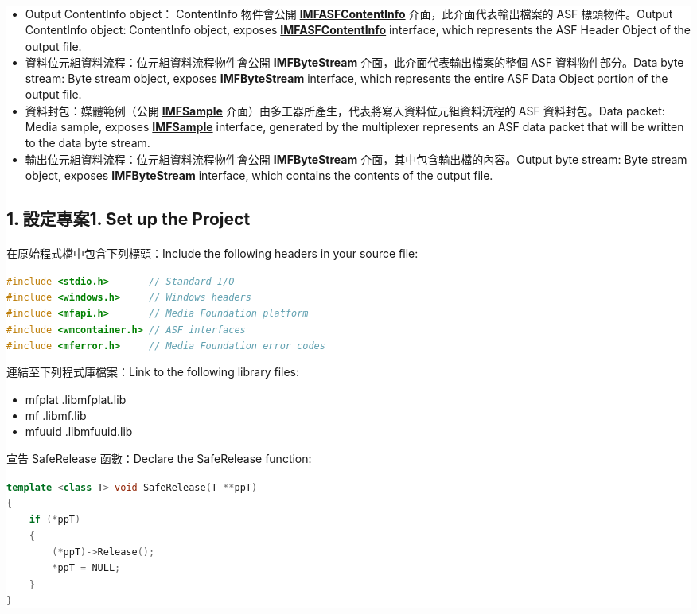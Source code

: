 -   <span data-ttu-id="1aac1-138">Output ContentInfo object： ContentInfo 物件會公開 [**IMFASFContentInfo**](/windows/desktop/api/wmcontainer/nn-wmcontainer-imfasfcontentinfo) 介面，此介面代表輸出檔案的 ASF 標頭物件。</span><span class="sxs-lookup"><span data-stu-id="1aac1-138">Output ContentInfo object: ContentInfo object, exposes [**IMFASFContentInfo**](/windows/desktop/api/wmcontainer/nn-wmcontainer-imfasfcontentinfo) interface, which represents the ASF Header Object of the output file.</span></span>
-   <span data-ttu-id="1aac1-139">資料位元組資料流程：位元組資料流程物件會公開 [**IMFByteStream**](/windows/desktop/api/mfobjects/nn-mfobjects-imfbytestream) 介面，此介面代表輸出檔案的整個 ASF 資料物件部分。</span><span class="sxs-lookup"><span data-stu-id="1aac1-139">Data byte stream: Byte stream object, exposes [**IMFByteStream**](/windows/desktop/api/mfobjects/nn-mfobjects-imfbytestream) interface, which represents the entire ASF Data Object portion of the output file.</span></span>
-   <span data-ttu-id="1aac1-140">資料封包：媒體範例（公開 [**IMFSample**](/windows/desktop/api/mfobjects/nn-mfobjects-imfsample) 介面）由多工器所產生，代表將寫入資料位元組資料流程的 ASF 資料封包。</span><span class="sxs-lookup"><span data-stu-id="1aac1-140">Data packet: Media sample, exposes [**IMFSample**](/windows/desktop/api/mfobjects/nn-mfobjects-imfsample) interface, generated by the multiplexer represents an ASF data packet that will be written to the data byte stream.</span></span>
-   <span data-ttu-id="1aac1-141">輸出位元組資料流程：位元組資料流程物件會公開 [**IMFByteStream**](/windows/desktop/api/mfobjects/nn-mfobjects-imfbytestream) 介面，其中包含輸出檔的內容。</span><span class="sxs-lookup"><span data-stu-id="1aac1-141">Output byte stream: Byte stream object, exposes [**IMFByteStream**](/windows/desktop/api/mfobjects/nn-mfobjects-imfbytestream) interface, which contains the contents of the output file.</span></span>

## <a name="1-set-up-the-project"></a><span data-ttu-id="1aac1-142">1. 設定專案</span><span class="sxs-lookup"><span data-stu-id="1aac1-142">1. Set up the Project</span></span>

<span data-ttu-id="1aac1-143">在原始程式檔中包含下列標頭：</span><span class="sxs-lookup"><span data-stu-id="1aac1-143">Include the following headers in your source file:</span></span>


```C++
#include <stdio.h>       // Standard I/O
#include <windows.h>     // Windows headers
#include <mfapi.h>       // Media Foundation platform
#include <wmcontainer.h> // ASF interfaces
#include <mferror.h>     // Media Foundation error codes
```



<span data-ttu-id="1aac1-144">連結至下列程式庫檔案：</span><span class="sxs-lookup"><span data-stu-id="1aac1-144">Link to the following library files:</span></span>

-   <span data-ttu-id="1aac1-145">mfplat .lib</span><span class="sxs-lookup"><span data-stu-id="1aac1-145">mfplat.lib</span></span>
-   <span data-ttu-id="1aac1-146">mf .lib</span><span class="sxs-lookup"><span data-stu-id="1aac1-146">mf.lib</span></span>
-   <span data-ttu-id="1aac1-147">mfuuid .lib</span><span class="sxs-lookup"><span data-stu-id="1aac1-147">mfuuid.lib</span></span>

<span data-ttu-id="1aac1-148">宣告 [SafeRelease](saferelease.md) 函數：</span><span class="sxs-lookup"><span data-stu-id="1aac1-148">Declare the [SafeRelease](saferelease.md) function:</span></span>


```C++
template <class T> void SafeRelease(T **ppT)
{
    if (*ppT)
    {
        (*ppT)->Release();
        *ppT = NULL;
    }
}
```
